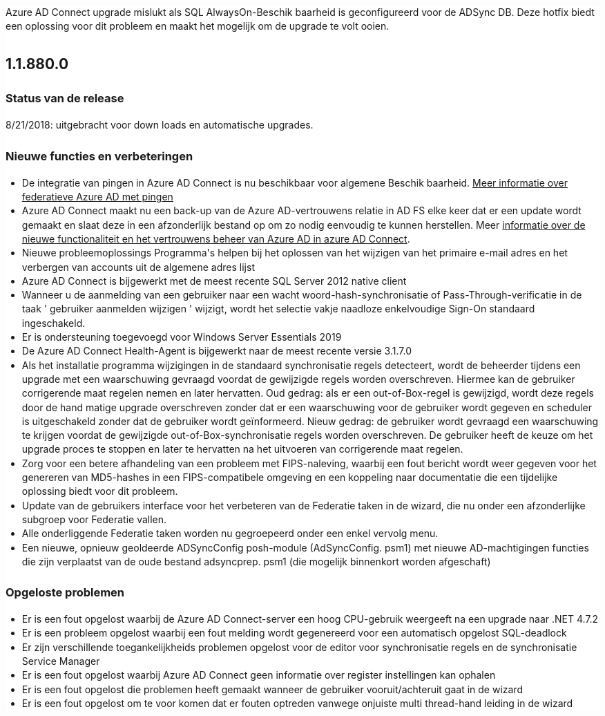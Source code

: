 Azure AD Connect upgrade mislukt als SQL AlwaysOn-Beschik baarheid is geconfigureerd voor de ADSync DB. Deze hotfix biedt een oplossing voor dit probleem en maakt het mogelijk om de upgrade te volt ooien. 

## <a name="118800"></a>1.1.880.0

### <a name="release-status"></a>Status van de release

8/21/2018: uitgebracht voor down loads en automatische upgrades. 

### <a name="new-features-and-improvements"></a>Nieuwe functies en verbeteringen

- De integratie van pingen in Azure AD Connect is nu beschikbaar voor algemene Beschik baarheid. [Meer informatie over federatieve Azure AD met pingen](./plan-connect-user-signin.md#federation-with-pingfederate)
- Azure AD Connect maakt nu een back-up van de Azure AD-vertrouwens relatie in AD FS elke keer dat er een update wordt gemaakt en slaat deze in een afzonderlijk bestand op om zo nodig eenvoudig te kunnen herstellen. Meer [informatie over de nieuwe functionaliteit en het vertrouwens beheer van Azure AD in azure AD Connect](./how-to-connect-azure-ad-trust.md).
- Nieuwe probleemoplossings Programma's helpen bij het oplossen van het wijzigen van het primaire e-mail adres en het verbergen van accounts uit de algemene adres lijst
- Azure AD Connect is bijgewerkt met de meest recente SQL Server 2012 native client
- Wanneer u de aanmelding van een gebruiker naar een wacht woord-hash-synchronisatie of Pass-Through-verificatie in de taak ' gebruiker aanmelden wijzigen ' wijzigt, wordt het selectie vakje naadloze enkelvoudige Sign-On standaard ingeschakeld.
- Er is ondersteuning toegevoegd voor Windows Server Essentials 2019
- De Azure AD Connect Health-Agent is bijgewerkt naar de meest recente versie 3.1.7.0
- Als het installatie programma wijzigingen in de standaard synchronisatie regels detecteert, wordt de beheerder tijdens een upgrade met een waarschuwing gevraagd voordat de gewijzigde regels worden overschreven. Hiermee kan de gebruiker corrigerende maat regelen nemen en later hervatten. Oud gedrag: als er een out-of-Box-regel is gewijzigd, wordt deze regels door de hand matige upgrade overschreven zonder dat er een waarschuwing voor de gebruiker wordt gegeven en scheduler is uitgeschakeld zonder dat de gebruiker wordt geïnformeerd. Nieuw gedrag: de gebruiker wordt gevraagd een waarschuwing te krijgen voordat de gewijzigde out-of-Box-synchronisatie regels worden overschreven. De gebruiker heeft de keuze om het upgrade proces te stoppen en later te hervatten na het uitvoeren van corrigerende maat regelen.
- Zorg voor een betere afhandeling van een probleem met FIPS-naleving, waarbij een fout bericht wordt weer gegeven voor het genereren van MD5-hashes in een FIPS-compatibele omgeving en een koppeling naar documentatie die een tijdelijke oplossing biedt voor dit probleem.
- Update van de gebruikers interface voor het verbeteren van de Federatie taken in de wizard, die nu onder een afzonderlijke subgroep voor Federatie vallen. 
- Alle onderliggende Federatie taken worden nu gegroepeerd onder een enkel vervolg menu.
- Een nieuwe, opnieuw geoldeerde ADSyncConfig posh-module (AdSyncConfig. psm1) met nieuwe AD-machtigingen functies die zijn verplaatst van de oude bestand adsyncprep. psm1 (die mogelijk binnenkort worden afgeschaft)

### <a name="fixed-issues"></a>Opgeloste problemen 

- Er is een fout opgelost waarbij de Azure AD Connect-server een hoog CPU-gebruik weergeeft na een upgrade naar .NET 4.7.2
- Er is een probleem opgelost waarbij een fout melding wordt gegenereerd voor een automatisch opgelost SQL-deadlock
- Er zijn verschillende toegankelijkheids problemen opgelost voor de editor voor synchronisatie regels en de synchronisatie Service Manager  
- Er is een fout opgelost waarbij Azure AD Connect geen informatie over register instellingen kan ophalen
- Er is een fout opgelost die problemen heeft gemaakt wanneer de gebruiker vooruit/achteruit gaat in de wizard
- Er is een fout opgelost om te voor komen dat er fouten optreden vanwege onjuiste multi thread-hand leiding in de wizard